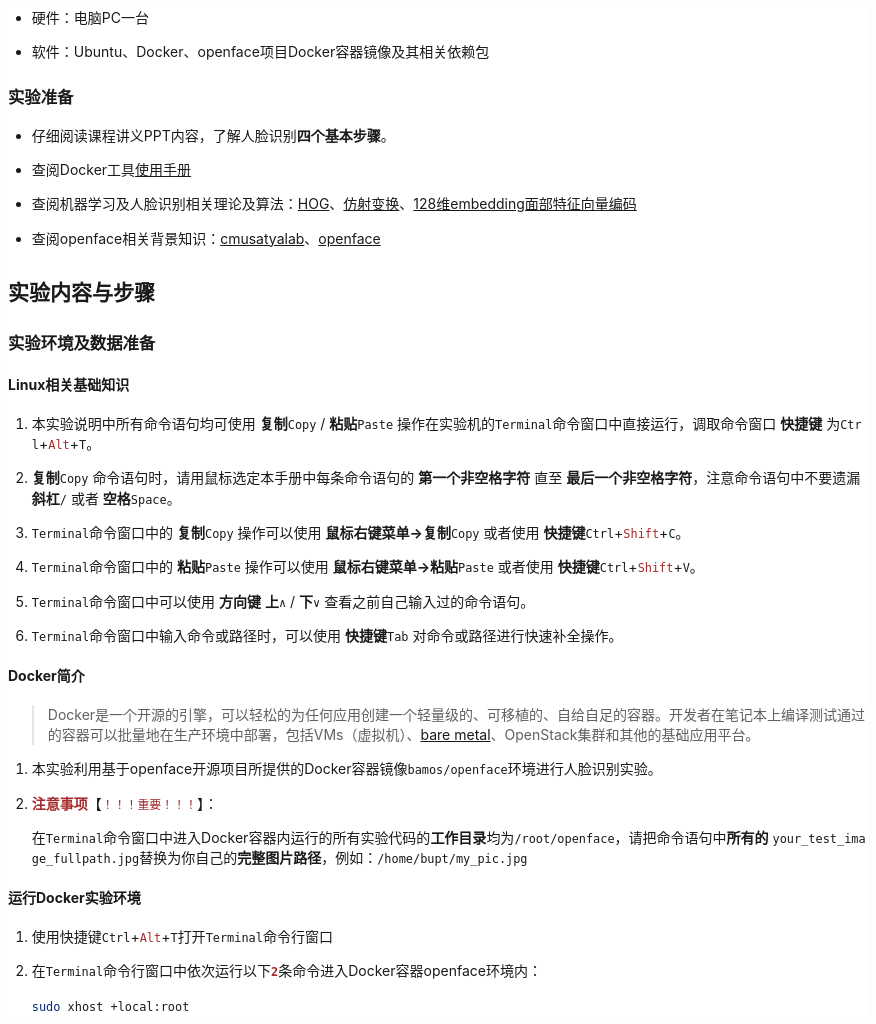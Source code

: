 -	硬件：电脑PC一台

-	软件：Ubuntu、Docker、openface项目Docker容器镜像及其相关依赖包

### 实验准备 ###

-	仔细阅读课程讲义PPT内容，了解人脸识别**四个基本步骤**。

-	查阅Docker工具[使用手册](http://www.docker.org.cn/book/docker/what-is-docker-16.html)

-	查阅机器学习及人脸识别相关理论及算法：[HOG](http://lear.inrialpes.fr/people/triggs/pubs/Dalal-cvpr05.pdf)、[仿射变换](https://en.wikipedia.org/wiki/Affine_transformation)、[128维embedding面部特征向量编码](https://www.cv-foundation.org/openaccess/content_cvpr_2015/app/1A_089.pdf)

-	查阅openface相关背景知识：[cmusatyalab](https://cmusatyalab.github.io/openface/)、[openface](https://github.com/cmusatyalab/openface)

## 实验内容与步骤 ##

### 实验环境及数据准备 ###

#### Linux相关基础知识 ####

1.	本实验说明中所有命令语句均可使用 **复制**`Copy` / **粘贴**`Paste` 操作在实验机的`Terminal`命令窗口中直接运行，调取命令窗口 **快捷键** 为`Ctrl`+<font color=#A52A2A>`Alt`</font>+`T`。

1.	**复制**`Copy` 命令语句时，请用鼠标选定本手册中每条命令语句的 **第一个非空格字符** 直至 **最后一个非空格字符**，注意命令语句中不要遗漏 **斜杠**`/` 或者 **空格**`Space`。

1.	`Terminal`命令窗口中的 **复制**`Copy` 操作可以使用 **鼠标右键菜单->复制**`Copy` 或者使用 **快捷键**`Ctrl`+<font color=#A52A2A>`Shift`</font>+`C`。

1.	`Terminal`命令窗口中的 **粘贴**`Paste` 操作可以使用 **鼠标右键菜单->粘贴**`Paste` 或者使用 **快捷键**`Ctrl`+<font color=#A52A2A>`Shift`</font>+`V`。

1.	`Terminal`命令窗口中可以使用 **方向键** **上**`∧` / **下**`∨` 查看之前自己输入过的命令语句。

1.	`Terminal`命令窗口中输入命令或路径时，可以使用 **快捷键**`Tab` 对命令或路径进行快速补全操作。

#### Docker简介 ####

>Docker是一个开源的引擎，可以轻松的为任何应用创建一个轻量级的、可移植的、自给自足的容器。开发者在笔记本上编译测试通过的容器可以批量地在生产环境中部署，包括VMs（虚拟机）、[bare metal](http://www.whatis.com.cn/word_5275.htm)、OpenStack集群和其他的基础应用平台。

1.	本实验利用基于openface开源项目所提供的Docker容器镜像`bamos/openface`环境进行人脸识别实验。

1.	<font color=#A52A2A>**注意事项**</font>【<font color=#A52A2A>`！！！重要！！！`</font>】：

	在`Terminal`命令窗口中进入Docker容器内运行的所有实验代码的**工作目录**均为`/root/openface`，请把命令语句中**所有的** `your_test_image_fullpath.jpg`替换为你自己的**完整图片路径**，例如：`/home/bupt/my_pic.jpg`

#### 运行Docker实验环境 ####

1.	使用快捷键`Ctrl`+<font color=#A52A2A>`Alt`</font>+`T`打开`Terminal`命令行窗口

1.	在`Terminal`命令行窗口中依次运行以下<font color=#A52A2A>**`2`**</font>条命令进入Docker容器openface环境内：

	```bash
	sudo xhost +local:root
	```
